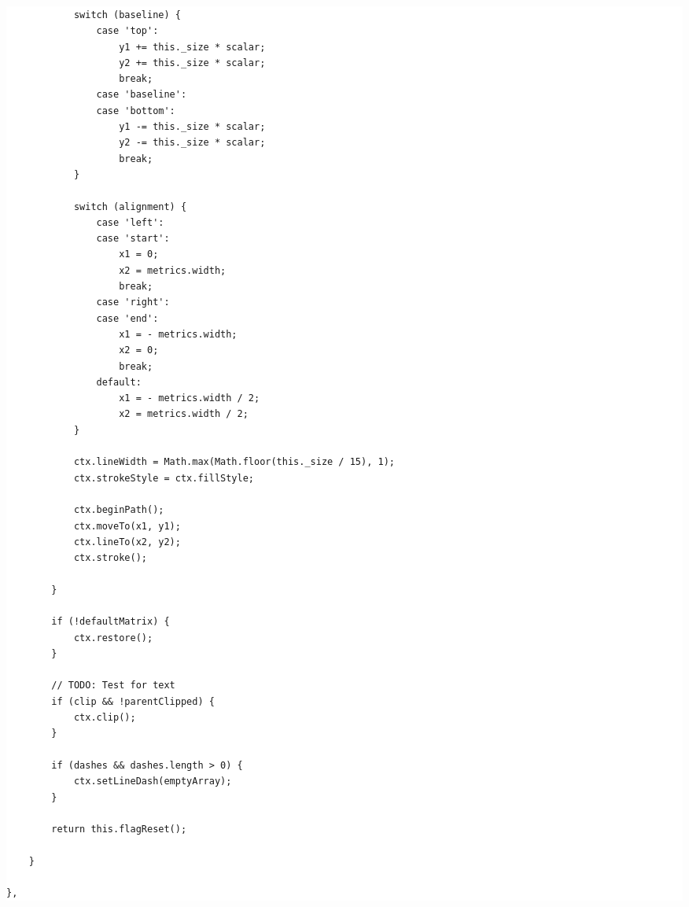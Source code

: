                 switch (baseline) {
                    case 'top':
                        y1 += this._size * scalar;
                        y2 += this._size * scalar;
                        break;
                    case 'baseline':
                    case 'bottom':
                        y1 -= this._size * scalar;
                        y2 -= this._size * scalar;
                        break;
                }

                switch (alignment) {
                    case 'left':
                    case 'start':
                        x1 = 0;
                        x2 = metrics.width;
                        break;
                    case 'right':
                    case 'end':
                        x1 = - metrics.width;
                        x2 = 0;
                        break;
                    default:
                        x1 = - metrics.width / 2;
                        x2 = metrics.width / 2;
                }

                ctx.lineWidth = Math.max(Math.floor(this._size / 15), 1);
                ctx.strokeStyle = ctx.fillStyle;

                ctx.beginPath();
                ctx.moveTo(x1, y1);
                ctx.lineTo(x2, y2);
                ctx.stroke();

            }

            if (!defaultMatrix) {
                ctx.restore();
            }

            // TODO: Test for text
            if (clip && !parentClipped) {
                ctx.clip();
            }

            if (dashes && dashes.length > 0) {
                ctx.setLineDash(emptyArray);
            }

            return this.flagReset();

        }

    },
